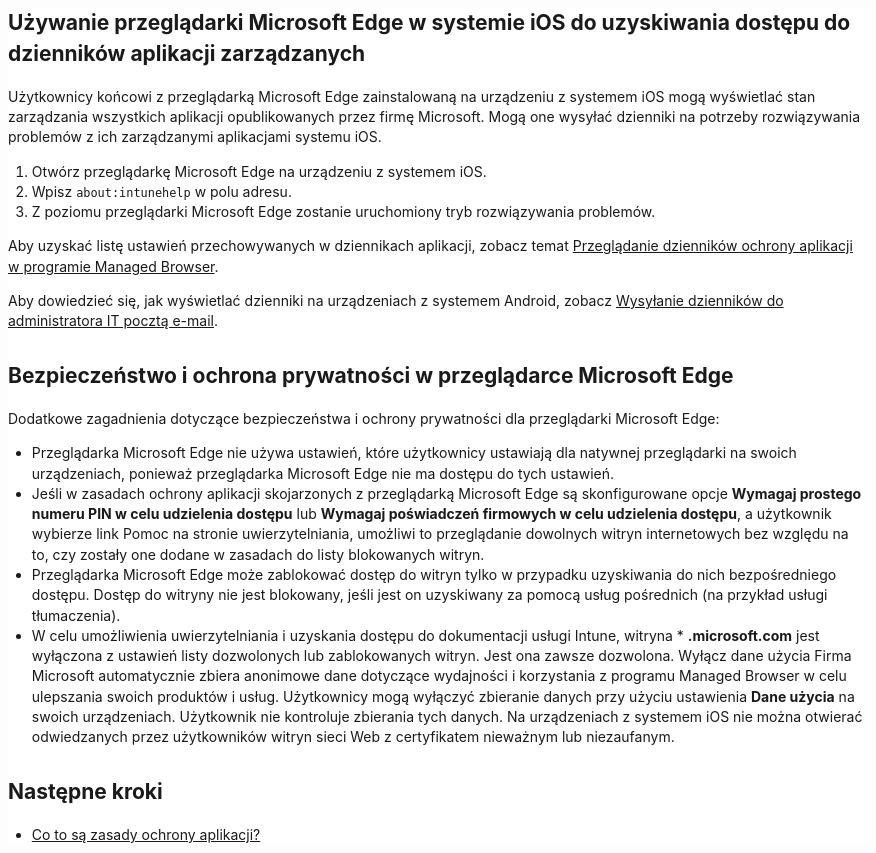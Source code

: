 ## <a name="using-microsoft-edge-on-ios-to-access-managed-app-logs"></a>Używanie przeglądarki Microsoft Edge w systemie iOS do uzyskiwania dostępu do dzienników aplikacji zarządzanych 

Użytkownicy końcowi z przeglądarką Microsoft Edge zainstalowaną na urządzeniu z systemem iOS mogą wyświetlać stan zarządzania wszystkich aplikacji opublikowanych przez firmę Microsoft. Mogą one wysyłać dzienniki na potrzeby rozwiązywania problemów z ich zarządzanymi aplikacjami systemu iOS.
1. Otwórz przeglądarkę Microsoft Edge na urządzeniu z systemem iOS.
2. Wpisz `about:intunehelp` w polu adresu. 
3. Z poziomu przeglądarki Microsoft Edge zostanie uruchomiony tryb rozwiązywania problemów.

Aby uzyskać listę ustawień przechowywanych w dziennikach aplikacji, zobacz temat [Przeglądanie dzienników ochrony aplikacji w programie Managed Browser](app-protection-policy-settings-log.md).

Aby dowiedzieć się, jak wyświetlać dzienniki na urządzeniach z systemem Android, zobacz [Wysyłanie dzienników do administratora IT pocztą e-mail](https://docs.microsoft.com/intune-user-help/send-logs-to-your-it-admin-by-email-android). 

## <a name="security-and-privacy-for-microsoft-edge"></a>Bezpieczeństwo i ochrona prywatności w przeglądarce Microsoft Edge

Dodatkowe zagadnienia dotyczące bezpieczeństwa i ochrony prywatności dla przeglądarki Microsoft Edge:

- Przeglądarka Microsoft Edge nie używa ustawień, które użytkownicy ustawiają dla natywnej przeglądarki na swoich urządzeniach, ponieważ przeglądarka Microsoft Edge nie ma dostępu do tych ustawień.
- Jeśli w zasadach ochrony aplikacji skojarzonych z przeglądarką Microsoft Edge są skonfigurowane opcje **Wymagaj prostego numeru PIN w celu udzielenia dostępu** lub **Wymagaj poświadczeń firmowych w celu udzielenia dostępu**, a użytkownik wybierze link Pomoc na stronie uwierzytelniania, umożliwi to przeglądanie dowolnych witryn internetowych bez względu na to, czy zostały one dodane w zasadach do listy blokowanych witryn.
- Przeglądarka Microsoft Edge może zablokować dostęp do witryn tylko w przypadku uzyskiwania do nich bezpośredniego dostępu. Dostęp do witryny nie jest blokowany, jeśli jest on uzyskiwany za pomocą usług pośrednich (na przykład usługi tłumaczenia).
- W celu umożliwienia uwierzytelniania i uzyskania dostępu do dokumentacji usługi Intune, witryna * **.microsoft.com** jest wyłączona z ustawień listy dozwolonych lub zablokowanych witryn. Jest ona zawsze dozwolona.
Wyłącz dane użycia Firma Microsoft automatycznie zbiera anonimowe dane dotyczące wydajności i korzystania z programu Managed Browser w celu ulepszania swoich produktów i usług. Użytkownicy mogą wyłączyć zbieranie danych przy użyciu ustawienia **Dane użycia** na swoich urządzeniach. Użytkownik nie kontroluje zbierania tych danych. Na urządzeniach z systemem iOS nie można otwierać odwiedzanych przez użytkowników witryn sieci Web z certyfikatem nieważnym lub niezaufanym.

## <a name="next-steps"></a>Następne kroki

- [Co to są zasady ochrony aplikacji?](app-protection-policy.md) 
